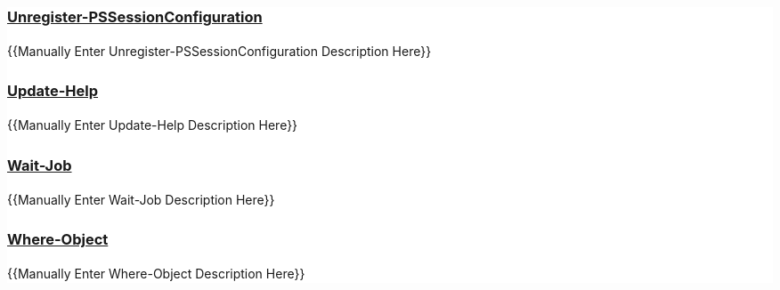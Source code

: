 ### [Unregister-PSSessionConfiguration](Unregister-PSSessionConfiguration.md)
{{Manually Enter Unregister-PSSessionConfiguration Description Here}}

### [Update-Help](Update-Help.md)
{{Manually Enter Update-Help Description Here}}

### [Wait-Job](Wait-Job.md)
{{Manually Enter Wait-Job Description Here}}

### [Where-Object](Where-Object.md)
{{Manually Enter Where-Object Description Here}}

